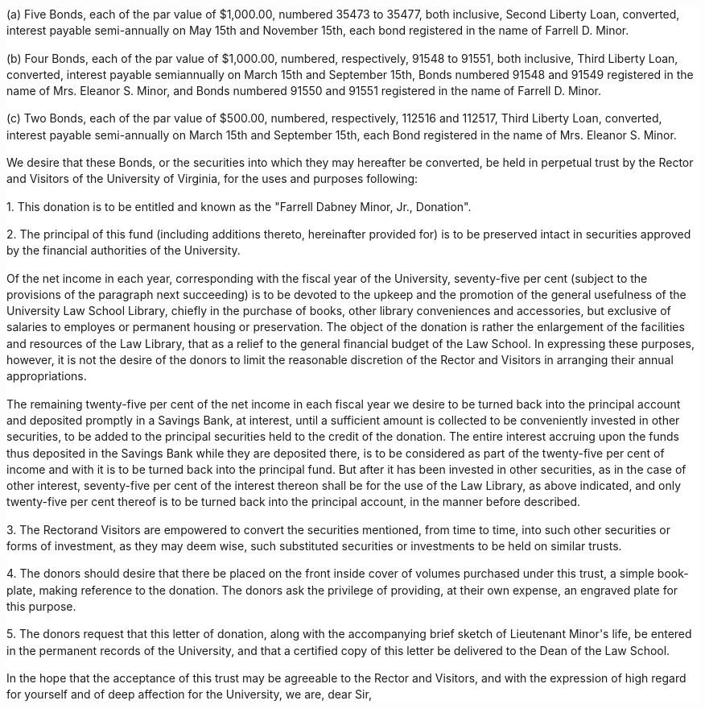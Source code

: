 (a) Five Bonds, each of the par value of $1,000.00, numbered 35473 to 35477, both inclusive, Second Liberty Loan, converted, interest payable semi-annually on May 15th and November 15th, each bond registered in the name of Farrell D. Minor.

(b) Four Bonds, each of the par value of $1,000.00, numbered, respectively, 91548 to 91551, both inclusive, Third Liberty Loan, converted, interest payable semiannually on March 15th and September 15th, Bonds numbered 91548 and 91549 registered in the name of Mrs. Eleanor S. Minor, and Bonds numbered 91550 and 91551 registered in the name of Farrell D. Minor.

(c) Two Bonds, each of the par value of $500.00, numbered, respectively, 112516 and 112517, Third Liberty Loan, converted, interest payable semi-annually on March 15th and September 15th, each Bond registered in the name of Mrs. Eleanor S. Minor.

We desire that these Bonds, or the securities into which they may hereafter be converted, be held in perpetual trust by the Rector and Visitors of the University of Virginia, for the uses and purposes following:

1\. This donation is to be entitled and known as the "Farrell Dabney Minor, Jr., Donation".

2\. The principal of this fund (including additions thereto, hereinafter provided for) is to be preserved intact in securities approved by the financial authorities of the University.

Of the net income in each year, corresponding with the fiscal year of the University, seventy-five per cent (subject to the provisions of the paragraph next succeeding) is to be devoted to the upkeep and the promotion of the general usefulness of the University Law School Library, chiefly in the purchase of books, other library conveniences and accessories, but exclusive of salaries to employes or permanent housing or preservation. The object of the donation is rather the enlargement of the facilities and resources of the Law Library, that as a relief to the general financial budget of the Law School. In expressing these purposes, however, it is not the desire of the donors to limit the reasonable discretion of the Rector and Visitors in arranging their annual appropriations.

The remaining twenty-five per cent of the net income in each fiscal year we desire to be turned back into the principal account and deposited promptly in a Savings Bank, at interest, until a sufficient amount is collected to be conveniently invested in other securities, to be added to the principal securities held to the credit of the donation. The entire interest accruing upon the funds thus deposited in the Savings Bank while they are deposited there, is to be considered as part of the twenty-five per cent of income and with it is to be turned back into the principal fund. But after it has been invested in other securities, as in the case of other interest, seventy-five per cent of the interest thereon shall be for the use of the Law Library, as above indicated, and only twenty-five per cent thereof is to be turned back into the principal account, in the manner before described.

3\. The Rectorand Visitors are empowered to convert the securities mentioned, from time to time, into such other securities or forms of investment, as they may deem wise, such substituted securities or investments to be held on similar trusts.

4\. The donors should desire that there be placed on the front inside cover of volumes purchased under this trust, a simple book-plate, making reference to the donation. The donors ask the privilege of providing, at their own expense, an engraved plate for this purpose.

5\. The donors request that this letter of donation, along with the accompanying brief sketch of Lieutenant Minor's life, be entered in the permanent records of the University, and that a certified copy of this letter be delivered to the Dean of the Law School.

In the hope that the acceptance of this trust may be agreeable to the Rector and Visitors, and with the expression of high regard for yourself and of deep affection for the University, we are, dear Sir,
